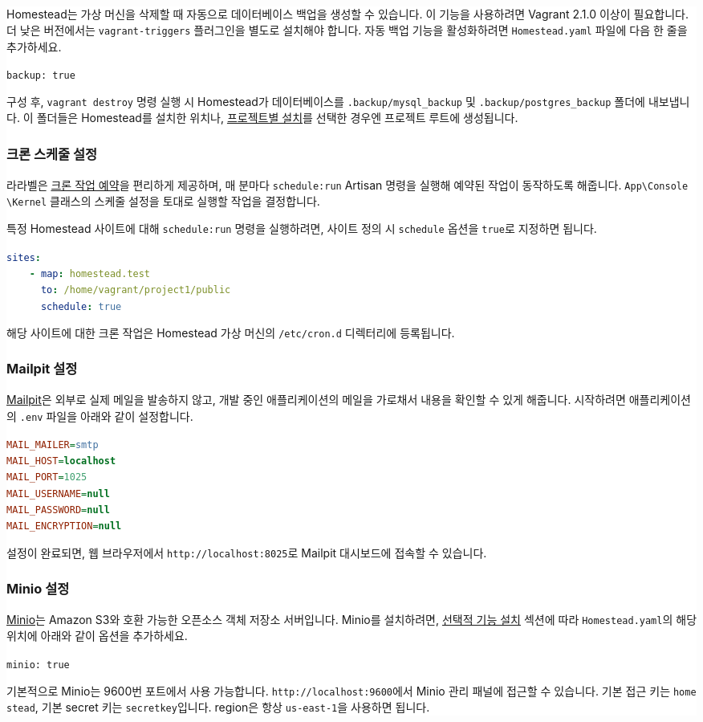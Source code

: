 Homestead는 가상 머신을 삭제할 때 자동으로 데이터베이스 백업을 생성할 수 있습니다. 이 기능을 사용하려면 Vagrant 2.1.0 이상이 필요합니다. 더 낮은 버전에서는 `vagrant-triggers` 플러그인을 별도로 설치해야 합니다. 자동 백업 기능을 활성화하려면 `Homestead.yaml` 파일에 다음 한 줄을 추가하세요.

```
backup: true
```

구성 후, `vagrant destroy` 명령 실행 시 Homestead가 데이터베이스를 `.backup/mysql_backup` 및 `.backup/postgres_backup` 폴더에 내보냅니다. 이 폴더들은 Homestead를 설치한 위치나, [프로젝트별 설치](#per-project-installation)를 선택한 경우엔 프로젝트 루트에 생성됩니다.

<a name="configuring-cron-schedules"></a>
### 크론 스케줄 설정

라라벨은 [크론 작업 예약](/docs/10.x/scheduling)을 편리하게 제공하며, 매 분마다 `schedule:run` Artisan 명령을 실행해 예약된 작업이 동작하도록 해줍니다. `App\Console\Kernel` 클래스의 스케줄 설정을 토대로 실행할 작업을 결정합니다.

특정 Homestead 사이트에 대해 `schedule:run` 명령을 실행하려면, 사이트 정의 시 `schedule` 옵션을 `true`로 지정하면 됩니다.

```yaml
sites:
    - map: homestead.test
      to: /home/vagrant/project1/public
      schedule: true
```

해당 사이트에 대한 크론 작업은 Homestead 가상 머신의 `/etc/cron.d` 디렉터리에 등록됩니다.

<a name="configuring-mailpit"></a>
### Mailpit 설정

[Mailpit](https://github.com/axllent/mailpit)은 외부로 실제 메일을 발송하지 않고, 개발 중인 애플리케이션의 메일을 가로채서 내용을 확인할 수 있게 해줍니다. 시작하려면 애플리케이션의 `.env` 파일을 아래와 같이 설정합니다.

```ini
MAIL_MAILER=smtp
MAIL_HOST=localhost
MAIL_PORT=1025
MAIL_USERNAME=null
MAIL_PASSWORD=null
MAIL_ENCRYPTION=null
```

설정이 완료되면, 웹 브라우저에서 `http://localhost:8025`로 Mailpit 대시보드에 접속할 수 있습니다.

<a name="configuring-minio"></a>
### Minio 설정

[Minio](https://github.com/minio/minio)는 Amazon S3와 호환 가능한 오픈소스 객체 저장소 서버입니다. Minio를 설치하려면, [선택적 기능 설치](#installing-optional-features) 섹션에 따라 `Homestead.yaml`의 해당 위치에 아래와 같이 옵션을 추가하세요.

```
minio: true
```

기본적으로 Minio는 9600번 포트에서 사용 가능합니다. `http://localhost:9600`에서 Minio 관리 패널에 접근할 수 있습니다. 기본 접근 키는 `homestead`, 기본 secret 키는 `secretkey`입니다. region은 항상 `us-east-1`을 사용하면 됩니다.
